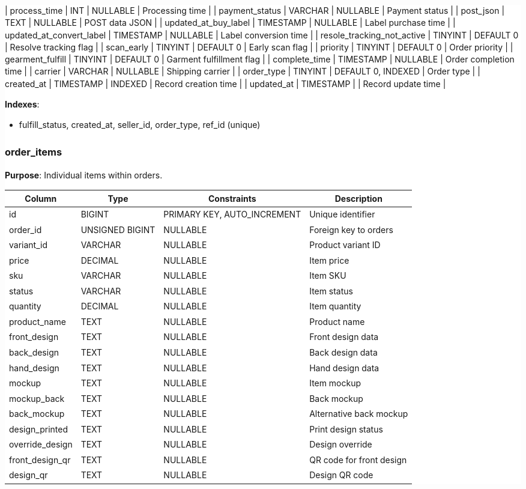 | process_time | INT | NULLABLE | Processing time |
| payment_status | VARCHAR | NULLABLE | Payment status |
| post_json | TEXT | NULLABLE | POST data JSON |
| updated_at_buy_label | TIMESTAMP | NULLABLE | Label purchase time |
| updated_at_convert_label | TIMESTAMP | NULLABLE | Label conversion time |
| resole_tracking_not_active | TINYINT | DEFAULT 0 | Resolve tracking flag |
| scan_early | TINYINT | DEFAULT 0 | Early scan flag |
| priority | TINYINT | DEFAULT 0 | Order priority |
| gearment_fulfill | TINYINT | DEFAULT 0 | Garment fulfillment flag |
| complete_time | TIMESTAMP | NULLABLE | Order completion time |
| carrier | VARCHAR | NULLABLE | Shipping carrier |
| order_type | TINYINT | DEFAULT 0, INDEXED | Order type |
| created_at | TIMESTAMP | INDEXED | Record creation time |
| updated_at | TIMESTAMP | | Record update time |

**Indexes**: 
- fulfill_status, created_at, seller_id, order_type, ref_id (unique)

### order_items
**Purpose**: Individual items within orders.

| Column | Type | Constraints | Description |
|--------|------|-------------|-------------|
| id | BIGINT | PRIMARY KEY, AUTO_INCREMENT | Unique identifier |
| order_id | UNSIGNED BIGINT | NULLABLE | Foreign key to orders |
| variant_id | VARCHAR | NULLABLE | Product variant ID |
| price | DECIMAL | NULLABLE | Item price |
| sku | VARCHAR | NULLABLE | Item SKU |
| status | VARCHAR | NULLABLE | Item status |
| quantity | DECIMAL | NULLABLE | Item quantity |
| product_name | TEXT | NULLABLE | Product name |
| front_design | TEXT | NULLABLE | Front design data |
| back_design | TEXT | NULLABLE | Back design data |
| hand_design | TEXT | NULLABLE | Hand design data |
| mockup | TEXT | NULLABLE | Item mockup |
| mockup_back | TEXT | NULLABLE | Back mockup |
| back_mockup | TEXT | NULLABLE | Alternative back mockup |
| design_printed | TEXT | NULLABLE | Print design status |
| override_design | TEXT | NULLABLE | Design override |
| front_design_qr | TEXT | NULLABLE | QR code for front design |
| design_qr | TEXT | NULLABLE | Design QR code |